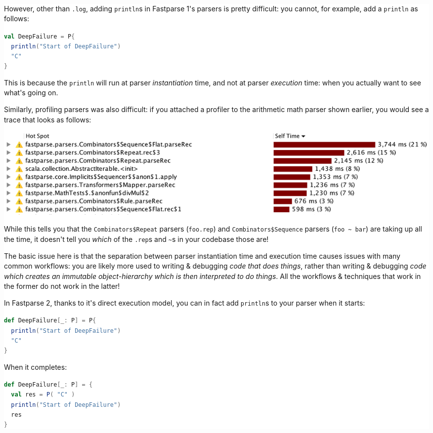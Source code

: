 However, other than `.log`, adding `println`s in Fastparse 1's parsers is pretty
difficult: you cannot, for example, add a `println` as follows:

```scala
val DeepFailure = P{
  println("Start of DeepFailure")
  "C" 
}
```

This is because the `println` will run at parser *instantiation* time, and not
at parser *execution* time: when you actually want to see what's going on.

Similarly, profiling parsers was also difficult: if you attached a profiler to
the arithmetic math parser shown earlier, you would see a trace that looks as
follows:

![Profile1.png](Fastparse2/Profile1.png)

While this tells you that the `Combinators$Repeat` parsers (`foo.rep`) and
`Combinators$Sequence` parsers (`foo ~ bar`) are taking up all the time, it
doesn't tell you *which* of the `.rep`s and `~`s in your codebase those are!

The basic issue here is that the separation between parser instantiation time
and execution time causes issues with many common workflows: you are likely more
used to writing & debugging *code that does things*, rather than writing &
debugging *code which creates an immutable object-hierarchy which is then
interpreted to do things*. All the workflows & techniques that work in the
former do not work in the latter!

In Fastparse 2, thanks to it's direct execution model, you can in fact add
`println`s to your parser when it starts:

```scala
def DeepFailure[_: P] = P{
  println("Start of DeepFailure")
  "C" 
}
```
When it completes:

```scala
def DeepFailure[_: P] = {
  val res = P( "C" )
  println("Start of DeepFailure")
  res 
}
```
